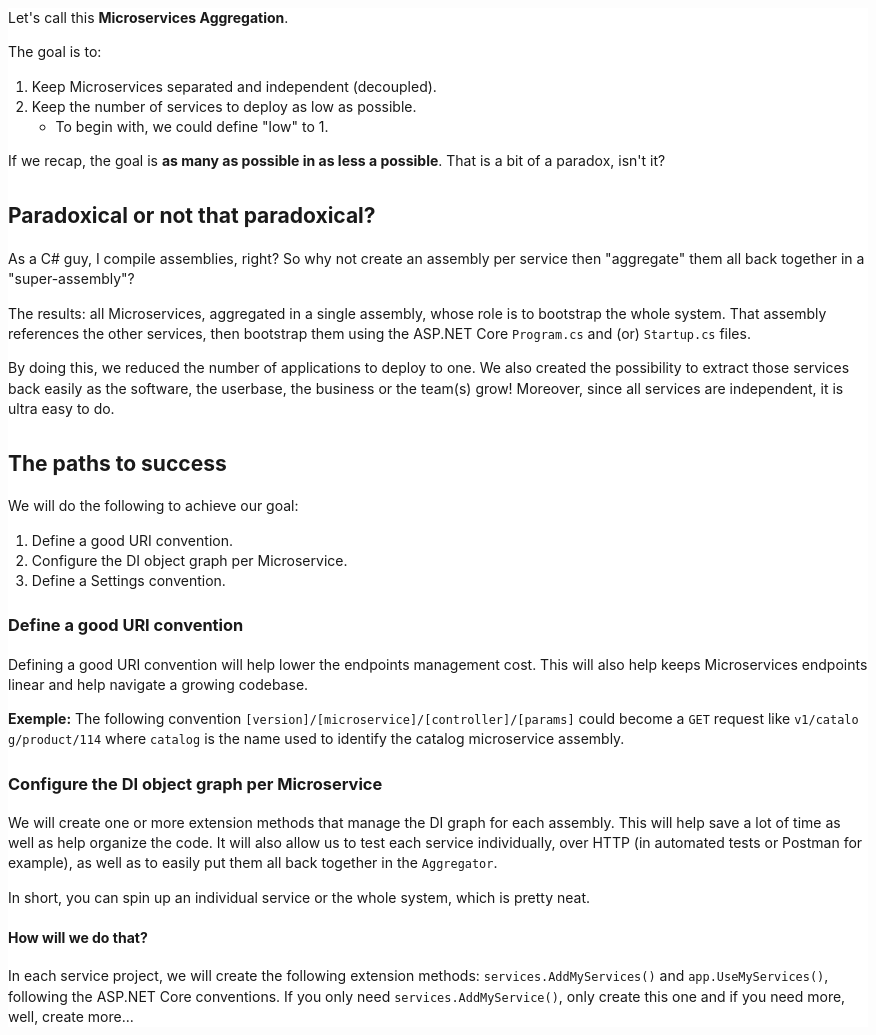 Let's call this **Microservices Aggregation**.

The goal is to:

1. Keep Microservices separated and independent (decoupled).
1. Keep the number of services to deploy as low as possible. 
    * To begin with, we could define "low" to 1.

If we recap, the goal is **as many as possible in as less a possible**. That is a bit of a paradox, isn't it?

## Paradoxical or not that paradoxical?
As a C# guy, I compile assemblies, right? So why not create an assembly per service then "aggregate" them all back together in a "super-assembly"? 

The results: all Microservices, aggregated in a single assembly, whose role is to bootstrap the whole system. 
That assembly references the other services, then bootstrap them using the ASP.NET Core `Program.cs` and (or) `Startup.cs` files.

By doing this, we reduced the number of applications to deploy to one. We also created the possibility to extract those services back easily as the software, the userbase, the business or the team(s) grow! Moreover, since all services are independent, it is ultra easy to do.

## The paths to success
We will do the following to achieve our goal:

1. Define a good URI convention. 
1. Configure the DI object graph per Microservice.
1. Define a Settings convention.

### Define a good URI convention
Defining a good URI convention will help lower the endpoints management cost. 
This will also help keeps Microservices endpoints linear and help navigate a growing codebase.

**Exemple:**
The following convention `[version]/[microservice]/[controller]/[params]` could become a `GET` request like `v1/catalog/product/114` where `catalog` is the name used to identify the catalog microservice assembly.

### Configure the DI object graph per Microservice
We will create one or more extension methods that manage the DI graph for each assembly. 
This will help save a lot of time as well as help organize the code. 
It will also allow us to test each service individually, over HTTP (in automated tests or Postman for example), as well as to easily put them all back together in the `Aggregator`.

In short, you can spin up an individual service or the whole system, which is pretty neat.

#### How will we do that?
In each service project, we will create the following extension methods: `services.AddMyServices()` and `app.UseMyServices()`, following the ASP.NET Core conventions. 
If you only need `services.AddMyService()`, only create this one and if you need more, well, create more...
